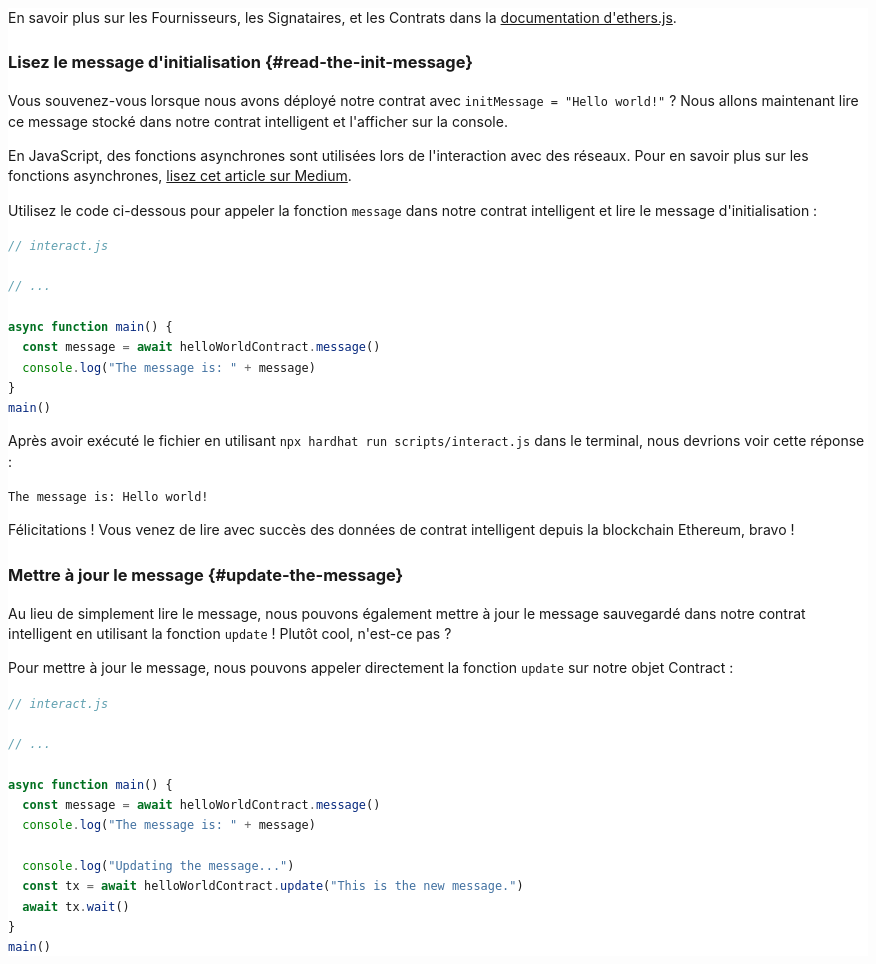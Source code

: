
En savoir plus sur les Fournisseurs, les Signataires, et les Contrats dans la [documentation d'ethers.js](https://docs.ethers.io/v5/).



### Lisez le message d'initialisation {#read-the-init-message}

Vous souvenez-vous lorsque nous avons déployé notre contrat avec `initMessage = "Hello world!"` ? Nous allons maintenant lire ce message stocké dans notre contrat intelligent et l'afficher sur la console.

En JavaScript, des fonctions asynchrones sont utilisées lors de l'interaction avec des réseaux. Pour en savoir plus sur les fonctions asynchrones, [lisez cet article sur Medium](https://blog.bitsrc.io/understanding-asynchronous-javascript-the-event-loop-74cd408419ff).

Utilisez le code ci-dessous pour appeler la fonction `message` dans notre contrat intelligent et lire le message d'initialisation :



```javascript
// interact.js

// ...

async function main() {
  const message = await helloWorldContract.message()
  console.log("The message is: " + message)
}
main()
```


Après avoir exécuté le fichier en utilisant `npx hardhat run scripts/interact.js` dans le terminal, nous devrions voir cette réponse :



```
The message is: Hello world!
```


Félicitations ! Vous venez de lire avec succès des données de contrat intelligent depuis la blockchain Ethereum, bravo !



### Mettre à jour le message {#update-the-message}

Au lieu de simplement lire le message, nous pouvons également mettre à jour le message sauvegardé dans notre contrat intelligent en utilisant la fonction `update` ! Plutôt cool, n'est-ce pas ?

Pour mettre à jour le message, nous pouvons appeler directement la fonction `update` sur notre objet Contract :



```javascript
// interact.js

// ...

async function main() {
  const message = await helloWorldContract.message()
  console.log("The message is: " + message)

  console.log("Updating the message...")
  const tx = await helloWorldContract.update("This is the new message.")
  await tx.wait()
}
main()
```